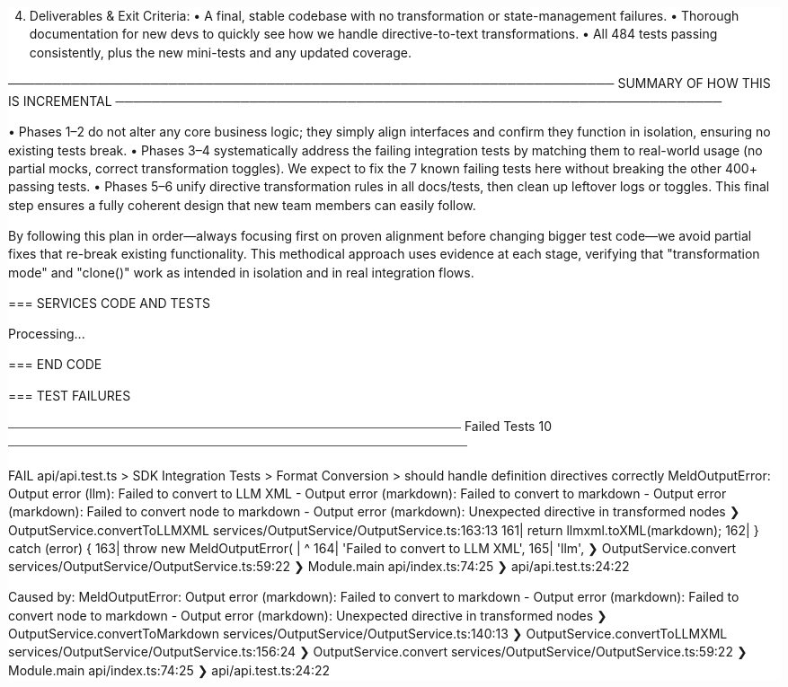 4. Deliverables & Exit Criteria:
   • A final, stable codebase with no transformation or state-management failures.
   • Thorough documentation for new devs to quickly see how we handle directive-to-text transformations.
   • All 484 tests passing consistently, plus the new mini-tests and any updated coverage.

────────────────────────────────────────────────────────────────────
SUMMARY OF HOW THIS IS INCREMENTAL
────────────────────────────────────────────────────────────────────

• Phases 1–2 do not alter any core business logic; they simply align interfaces and confirm they function in isolation, ensuring no existing tests break.
• Phases 3–4 systematically address the failing integration tests by matching them to real-world usage (no partial mocks, correct transformation toggles). We expect to fix the 7 known failing tests here without breaking the other 400+ passing tests.
• Phases 5–6 unify directive transformation rules in all docs/tests, then clean up leftover logs or toggles. This final step ensures a fully coherent design that new team members can easily follow.

By following this plan in order—always focusing first on proven alignment before changing bigger test code—we avoid partial fixes that re-break existing functionality. This methodical approach uses evidence at each stage, verifying that "transformation mode" and "clone()" work as intended in isolation and in real integration flows.

\=== SERVICES CODE AND TESTS


Processing...

\=== END CODE

\=== TEST FAILURES

⎯⎯⎯⎯⎯⎯⎯⎯⎯⎯⎯⎯⎯⎯⎯⎯⎯⎯⎯⎯⎯⎯⎯⎯⎯⎯⎯⎯⎯⎯⎯⎯⎯⎯⎯⎯⎯⎯⎯⎯⎯⎯⎯⎯⎯⎯⎯⎯⎯⎯⎯⎯⎯⎯⎯⎯⎯⎯⎯⎯⎯⎯⎯⎯⎯⎯⎯⎯⎯⎯⎯⎯ Failed Tests 10 ⎯⎯⎯⎯⎯⎯⎯⎯⎯⎯⎯⎯⎯⎯⎯⎯⎯⎯⎯⎯⎯⎯⎯⎯⎯⎯⎯⎯⎯⎯⎯⎯⎯⎯⎯⎯⎯⎯⎯⎯⎯⎯⎯⎯⎯⎯⎯⎯⎯⎯⎯⎯⎯⎯⎯⎯⎯⎯⎯⎯⎯⎯⎯⎯⎯⎯⎯⎯⎯⎯⎯⎯⎯

 FAIL  api/api.test.ts > SDK Integration Tests > Format Conversion > should handle definition directives correctly
MeldOutputError: Output error (llm): Failed to convert to LLM XML - Output error (markdown): Failed to convert to markdown - Output error (markdown): Failed to convert node to markdown - Output error (markdown): Unexpected directive in transformed nodes
 ❯ OutputService.convertToLLMXML services/OutputService/OutputService.ts:163:13
    161|       return llmxml.toXML(markdown);
    162|     } catch (error) {
    163|       throw new MeldOutputError(
       |             ^
    164|         'Failed to convert to LLM XML',
    165|         'llm',
 ❯ OutputService.convert services/OutputService/OutputService.ts:59:22
 ❯ Module.main api/index.ts:74:25
 ❯ api/api.test.ts:24:22

Caused by: MeldOutputError: Output error (markdown): Failed to convert to markdown - Output error (markdown): Failed to convert node to markdown - Output error (markdown): Unexpected directive in transformed nodes
 ❯ OutputService.convertToMarkdown services/OutputService/OutputService.ts:140:13
 ❯ OutputService.convertToLLMXML services/OutputService/OutputService.ts:156:24
 ❯ OutputService.convert services/OutputService/OutputService.ts:59:22
 ❯ Module.main api/index.ts:74:25
 ❯ api/api.test.ts:24:22
